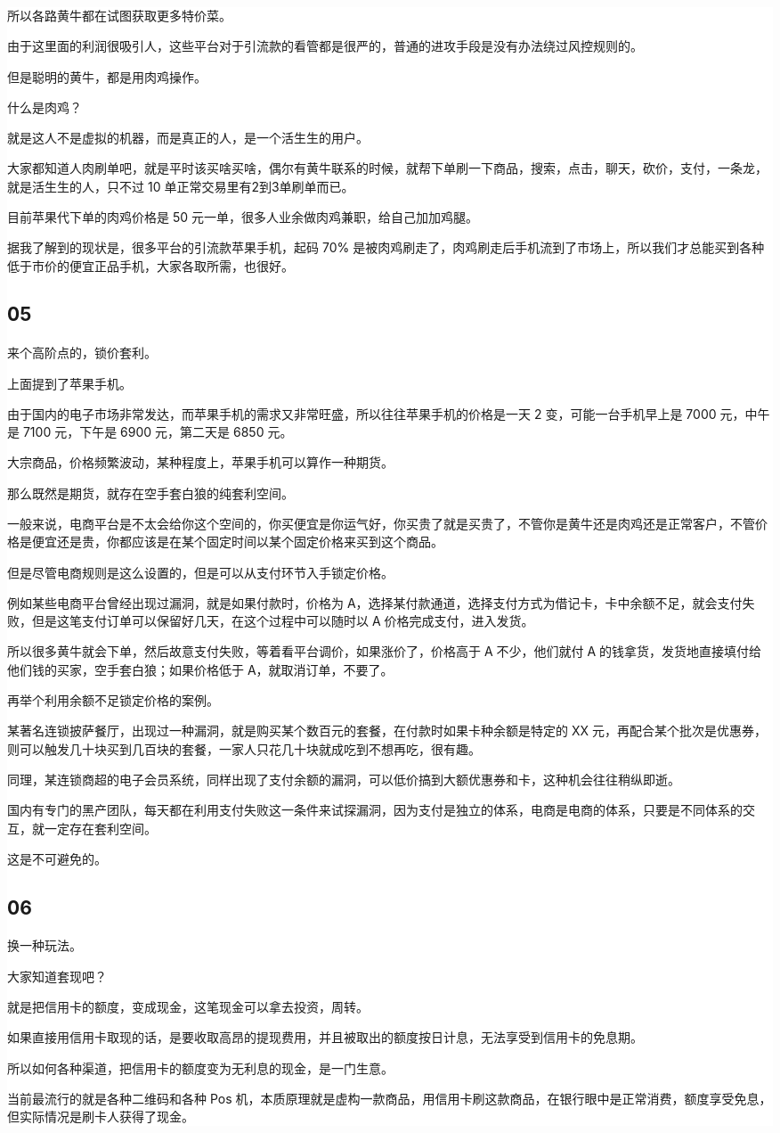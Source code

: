 所以各路黄牛都在试图获取更多特价菜。

由于这里面的利润很吸引人，这些平台对于引流款的看管都是很严的，普通的进攻手段是没有办法绕过风控规则的。

但是聪明的黄牛，都是用肉鸡操作。

什么是肉鸡？

就是这人不是虚拟的机器，而是真正的人，是一个活生生的用户。

大家都知道人肉刷单吧，就是平时该买啥买啥，偶尔有黄牛联系的时候，就帮下单刷一下商品，搜索，点击，聊天，砍价，支付，一条龙，就是活生生的人，只不过 10 单正常交易里有2到3单刷单而已。

目前苹果代下单的肉鸡价格是 50 元一单，很多人业余做肉鸡兼职，给自己加加鸡腿。

据我了解到的现状是，很多平台的引流款苹果手机，起码 70% 是被肉鸡刷走了，肉鸡刷走后手机流到了市场上，所以我们才总能买到各种低于市价的便宜正品手机，大家各取所需，也很好。

## 05

来个高阶点的，锁价套利。

上面提到了苹果手机。

由于国内的电子市场非常发达，而苹果手机的需求又非常旺盛，所以往往苹果手机的价格是一天 2 变，可能一台手机早上是 7000 元，中午是 7100 元，下午是 6900 元，第二天是 6850 元。

大宗商品，价格频繁波动，某种程度上，苹果手机可以算作一种期货。

那么既然是期货，就存在空手套白狼的纯套利空间。

一般来说，电商平台是不太会给你这个空间的，你买便宜是你运气好，你买贵了就是买贵了，不管你是黄牛还是肉鸡还是正常客户，不管价格是便宜还是贵，你都应该是在某个固定时间以某个固定价格来买到这个商品。

但是尽管电商规则是这么设置的，但是可以从支付环节入手锁定价格。

例如某些电商平台曾经出现过漏洞，就是如果付款时，价格为 A，选择某付款通道，选择支付方式为借记卡，卡中余额不足，就会支付失败，但是这笔支付订单可以保留好几天，在这个过程中可以随时以 A 价格完成支付，进入发货。

所以很多黄牛就会下单，然后故意支付失败，等着看平台调价，如果涨价了，价格高于 A 不少，他们就付 A 的钱拿货，发货地直接填付给他们钱的买家，空手套白狼；如果价格低于 A，就取消订单，不要了。

再举个利用余额不足锁定价格的案例。

某著名连锁披萨餐厅，出现过一种漏洞，就是购买某个数百元的套餐，在付款时如果卡种余额是特定的 XX 元，再配合某个批次是优惠券，则可以触发几十块买到几百块的套餐，一家人只花几十块就成吃到不想再吃，很有趣。

同理，某连锁商超的电子会员系统，同样出现了支付余额的漏洞，可以低价搞到大额优惠券和卡，这种机会往往稍纵即逝。

国内有专门的黑产团队，每天都在利用支付失败这一条件来试探漏洞，因为支付是独立的体系，电商是电商的体系，只要是不同体系的交互，就一定存在套利空间。

这是不可避免的。

## 06

换一种玩法。

大家知道套现吧？

就是把信用卡的额度，变成现金，这笔现金可以拿去投资，周转。

如果直接用信用卡取现的话，是要收取高昂的提现费用，并且被取出的额度按日计息，无法享受到信用卡的免息期。

所以如何各种渠道，把信用卡的额度变为无利息的现金，是一门生意。

当前最流行的就是各种二维码和各种 Pos 机，本质原理就是虚构一款商品，用信用卡刷这款商品，在银行眼中是正常消费，额度享受免息，但实际情况是刷卡人获得了现金。
